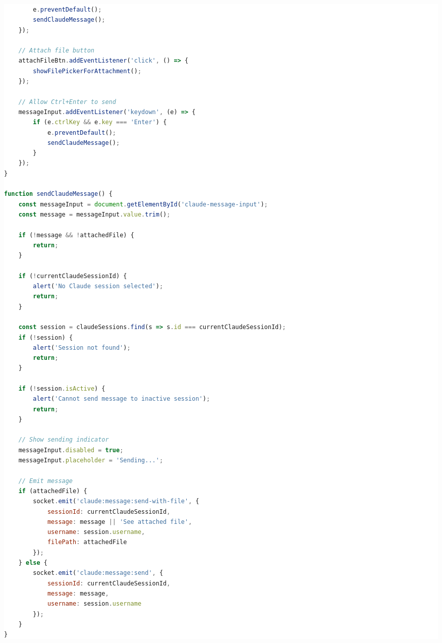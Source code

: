 ```javascript
        e.preventDefault();
        sendClaudeMessage();
    });

    // Attach file button
    attachFileBtn.addEventListener('click', () => {
        showFilePickerForAttachment();
    });

    // Allow Ctrl+Enter to send
    messageInput.addEventListener('keydown', (e) => {
        if (e.ctrlKey && e.key === 'Enter') {
            e.preventDefault();
            sendClaudeMessage();
        }
    });
}

function sendClaudeMessage() {
    const messageInput = document.getElementById('claude-message-input');
    const message = messageInput.value.trim();

    if (!message && !attachedFile) {
        return;
    }

    if (!currentClaudeSessionId) {
        alert('No Claude session selected');
        return;
    }

    const session = claudeSessions.find(s => s.id === currentClaudeSessionId);
    if (!session) {
        alert('Session not found');
        return;
    }

    if (!session.isActive) {
        alert('Cannot send message to inactive session');
        return;
    }

    // Show sending indicator
    messageInput.disabled = true;
    messageInput.placeholder = 'Sending...';

    // Emit message
    if (attachedFile) {
        socket.emit('claude:message:send-with-file', {
            sessionId: currentClaudeSessionId,
            message: message || 'See attached file',
            username: session.username,
            filePath: attachedFile
        });
    } else {
        socket.emit('claude:message:send', {
            sessionId: currentClaudeSessionId,
            message: message,
            username: session.username
        });
    }
}

```